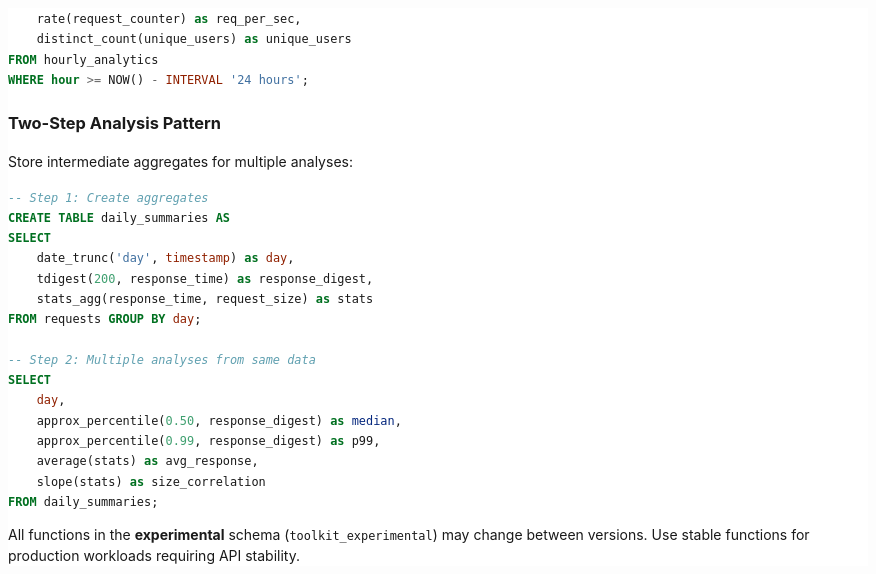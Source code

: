 ```sql
    rate(request_counter) as req_per_sec,
    distinct_count(unique_users) as unique_users
FROM hourly_analytics
WHERE hour >= NOW() - INTERVAL '24 hours';
```

### Two-Step Analysis Pattern

Store intermediate aggregates for multiple analyses:

```sql
-- Step 1: Create aggregates
CREATE TABLE daily_summaries AS
SELECT 
    date_trunc('day', timestamp) as day,
    tdigest(200, response_time) as response_digest,
    stats_agg(response_time, request_size) as stats
FROM requests GROUP BY day;

-- Step 2: Multiple analyses from same data
SELECT 
    day,
    approx_percentile(0.50, response_digest) as median,
    approx_percentile(0.99, response_digest) as p99,
    average(stats) as avg_response,
    slope(stats) as size_correlation
FROM daily_summaries;
```

All functions in the **experimental** schema (`toolkit_experimental`) may change between versions. Use stable functions for production workloads requiring API stability.
